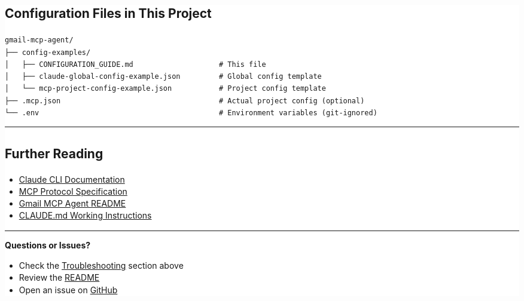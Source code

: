 
## Configuration Files in This Project

```
gmail-mcp-agent/
├── config-examples/
│   ├── CONFIGURATION_GUIDE.md                    # This file
│   ├── claude-global-config-example.json         # Global config template
│   └── mcp-project-config-example.json           # Project config template
├── .mcp.json                                     # Actual project config (optional)
└── .env                                          # Environment variables (git-ignored)
```

---

## Further Reading

- [Claude CLI Documentation](https://docs.claude.com/en/docs/claude-code/overview)
- [MCP Protocol Specification](https://modelcontextprotocol.io)
- [Gmail MCP Agent README](../README.md)
- [CLAUDE.md Working Instructions](../docs/memory-system/CLAUDE.md)

---

**Questions or Issues?**

- Check the [Troubleshooting](#troubleshooting) section above
- Review the [README](../README.md)
- Open an issue on [GitHub](https://github.com/rmisegal/gmail-mcp-agent/issues)

